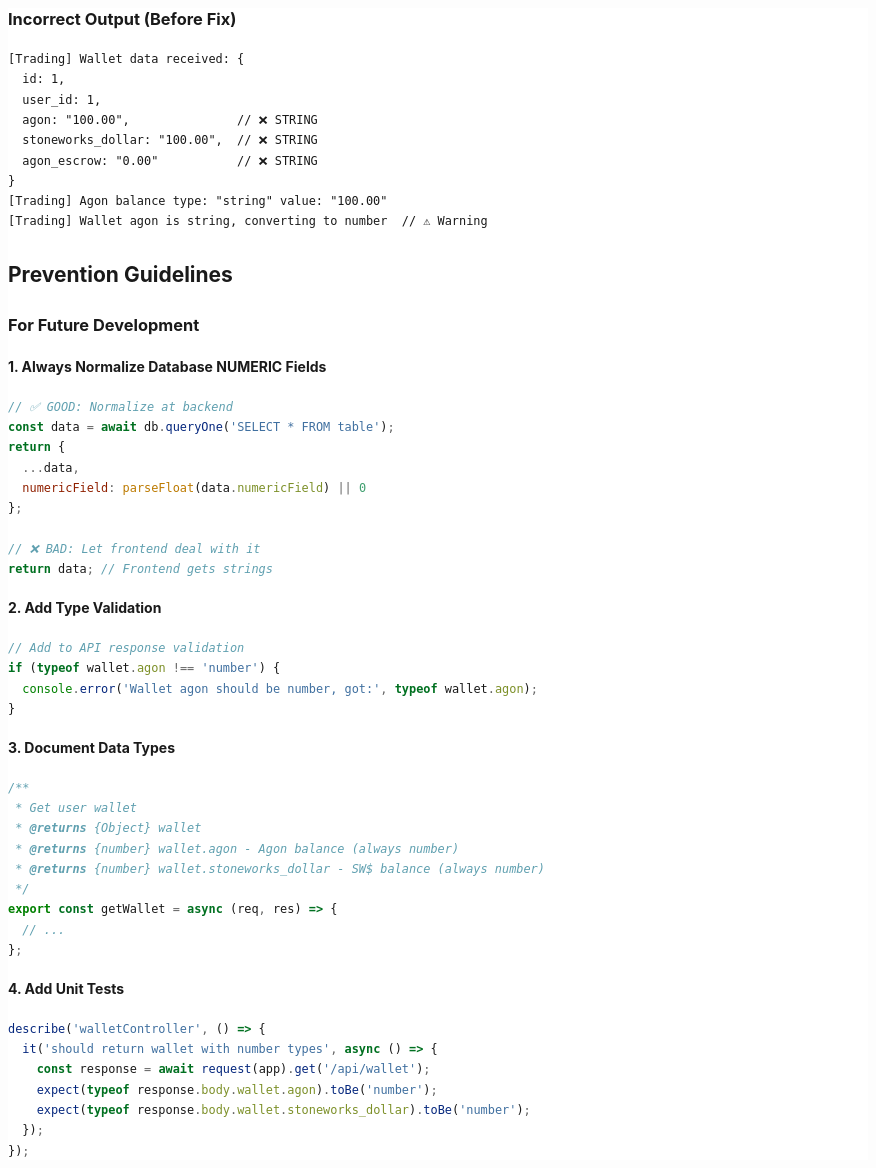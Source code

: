 ### Incorrect Output (Before Fix)
```
[Trading] Wallet data received: {
  id: 1,
  user_id: 1,
  agon: "100.00",               // ❌ STRING
  stoneworks_dollar: "100.00",  // ❌ STRING
  agon_escrow: "0.00"           // ❌ STRING
}
[Trading] Agon balance type: "string" value: "100.00"
[Trading] Wallet agon is string, converting to number  // ⚠️ Warning
```

## Prevention Guidelines

### For Future Development

#### 1. Always Normalize Database NUMERIC Fields
```javascript
// ✅ GOOD: Normalize at backend
const data = await db.queryOne('SELECT * FROM table');
return {
  ...data,
  numericField: parseFloat(data.numericField) || 0
};

// ❌ BAD: Let frontend deal with it
return data; // Frontend gets strings
```

#### 2. Add Type Validation
```javascript
// Add to API response validation
if (typeof wallet.agon !== 'number') {
  console.error('Wallet agon should be number, got:', typeof wallet.agon);
}
```

#### 3. Document Data Types
```javascript
/**
 * Get user wallet
 * @returns {Object} wallet
 * @returns {number} wallet.agon - Agon balance (always number)
 * @returns {number} wallet.stoneworks_dollar - SW$ balance (always number)
 */
export const getWallet = async (req, res) => {
  // ...
};
```

#### 4. Add Unit Tests
```javascript
describe('walletController', () => {
  it('should return wallet with number types', async () => {
    const response = await request(app).get('/api/wallet');
    expect(typeof response.body.wallet.agon).toBe('number');
    expect(typeof response.body.wallet.stoneworks_dollar).toBe('number');
  });
});
```

